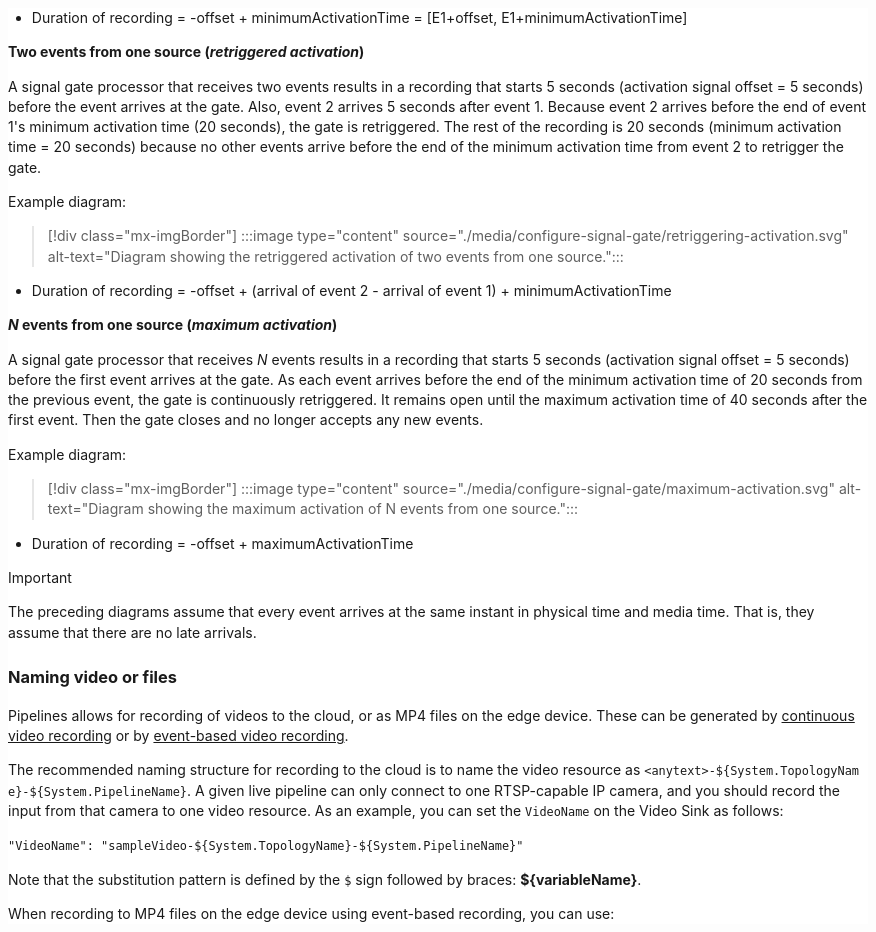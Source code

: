* Duration of recording = -offset + minimumActivationTime = [E1+offset, E1+minimumActivationTime]

**Two events from one source (*retriggered activation*)**

A signal gate processor that receives two events results in a recording that starts 5 seconds (activation signal offset = 5 seconds) before the event arrives at the gate. Also, event 2 arrives 5 seconds after event 1. Because event 2 arrives before the end of event 1's minimum activation time (20 seconds), the gate is retriggered. The rest of the recording is 20 seconds (minimum activation time = 20 seconds) because no other events arrive before the end of the minimum activation time from event 2 to retrigger the gate.

Example diagram:
> [!div class="mx-imgBorder"]
> :::image type="content" source="./media/configure-signal-gate/retriggering-activation.svg" alt-text="Diagram showing the retriggered activation of two events from one source.":::

* Duration of recording = -offset + (arrival of event 2 - arrival of event 1) + minimumActivationTime

***N* events from one source (*maximum activation*)**

A signal gate processor that receives *N* events results in a recording that starts 5 seconds (activation signal offset = 5 seconds) before the first event arrives at the gate. As each event arrives before the end of the minimum activation time of 20 seconds from the previous event, the gate is continuously retriggered. It remains open until the maximum activation time of 40 seconds after the first event. Then the gate closes and no longer accepts any new events.

Example diagram:

> [!div class="mx-imgBorder"]
> :::image type="content" source="./media/configure-signal-gate/maximum-activation.svg" alt-text="Diagram showing the maximum activation of N events from one source.":::
 
* Duration of recording = -offset + maximumActivationTime

> [!IMPORTANT]
> The preceding diagrams assume that every event arrives at the same instant in physical time and media time. That is, they assume that there are no late arrivals.

### Naming video or files

Pipelines allows for recording of videos to the cloud, or as MP4 files on the edge device. These can be generated by [continuous video recording](use-continuous-video-recording.md) or by [event-based video recording](record-event-based-live-video.md).

The recommended naming structure for recording to the cloud is to name the video resource as `<anytext>-${System.TopologyName}-${System.PipelineName}`. A given live pipeline can only connect to one RTSP-capable IP camera, and you should record the input from that camera to one video resource. As an example, you can set the `VideoName` on the Video Sink as follows:

```
"VideoName": "sampleVideo-${System.TopologyName}-${System.PipelineName}"
```
Note that the substitution pattern is defined by the `$` sign followed by braces: **${variableName}**.

When recording to MP4 files on the edge device using event-based recording, you can use:
